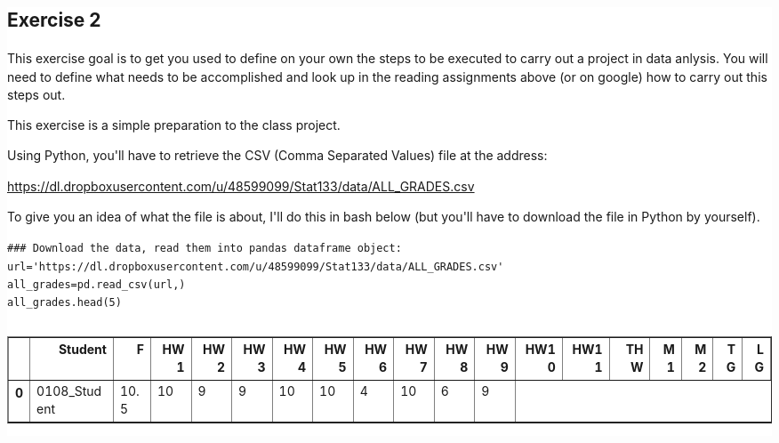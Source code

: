 

## Exercise 2

This exercise goal is to get you used to define on your own the steps to be
executed to carry out a project in data anlysis.  You will need to define what
needs to be accomplished and look up in the reading assignments above (or on
google) how to carry out this steps out.

This exercise is a simple preparation to the class project.

Using Python, you'll have to retrieve the CSV (Comma Separated Values) file at
the address:

https://dl.dropboxusercontent.com/u/48599099/Stat133/data/ALL_GRADES.csv

To give you an idea of what the file is about, I'll do this in bash below (but
you'll have to download the file in Python by yourself).


    ### Download the data, read them into pandas dataframe object:
    url='https://dl.dropboxusercontent.com/u/48599099/Stat133/data/ALL_GRADES.csv'
    all_grades=pd.read_csv(url,)
    all_grades.head(5)




<div style="max-height:1000px;max-width:1500px;overflow:auto;">
<table border="1" class="dataframe">
  <thead>
    <tr style="text-align: right;">
      <th></th>
      <th>Student</th>
      <th>F</th>
      <th>HW1</th>
      <th>HW2</th>
      <th>HW3</th>
      <th>HW4</th>
      <th>HW5</th>
      <th>HW6</th>
      <th>HW7</th>
      <th>HW8</th>
      <th>HW9</th>
      <th>HW10</th>
      <th>HW11</th>
      <th>THW</th>
      <th>M1</th>
      <th>M2</th>
      <th>TG</th>
      <th>LG</th>
    </tr>
  </thead>
  <tbody>
    <tr>
      <th>0</th>
      <td> 0108_Student</td>
      <td> 10.5</td>
      <td> 10</td>
      <td> 9</td>
      <td>  9</td>
      <td> 10</td>
      <td> 10</td>
      <td>  4</td>
      <td> 10</td>
      <td>  6</td>
      <td>  9</td>